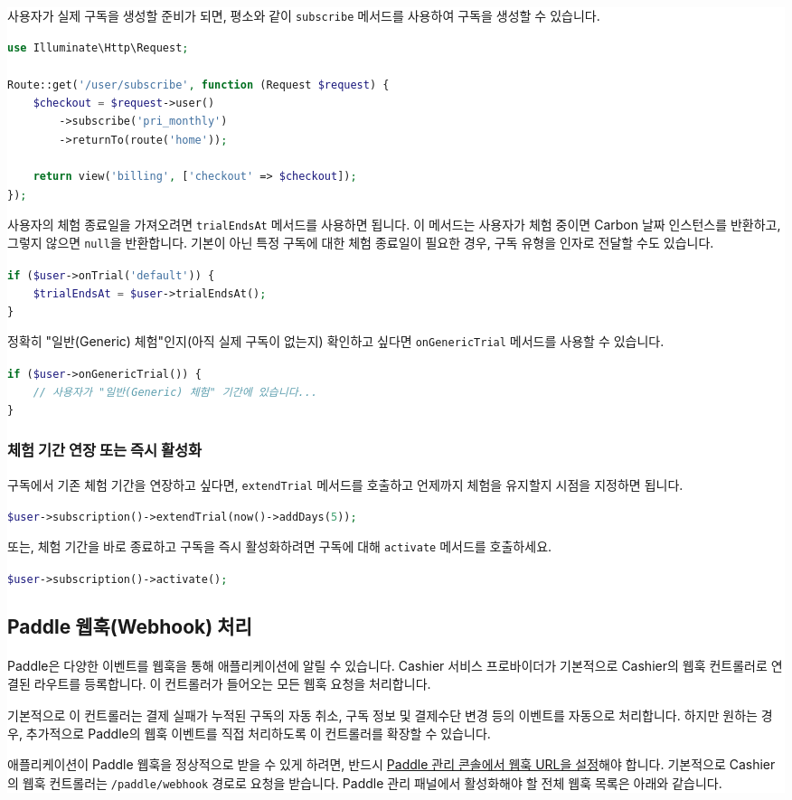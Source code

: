 사용자가 실제 구독을 생성할 준비가 되면, 평소와 같이 `subscribe` 메서드를 사용하여 구독을 생성할 수 있습니다.

```php
use Illuminate\Http\Request;

Route::get('/user/subscribe', function (Request $request) {
    $checkout = $request->user()
        ->subscribe('pri_monthly')
        ->returnTo(route('home'));

    return view('billing', ['checkout' => $checkout]);
});
```

사용자의 체험 종료일을 가져오려면 `trialEndsAt` 메서드를 사용하면 됩니다. 이 메서드는 사용자가 체험 중이면 Carbon 날짜 인스턴스를 반환하고, 그렇지 않으면 `null`을 반환합니다. 기본이 아닌 특정 구독에 대한 체험 종료일이 필요한 경우, 구독 유형을 인자로 전달할 수도 있습니다.

```php
if ($user->onTrial('default')) {
    $trialEndsAt = $user->trialEndsAt();
}
```

정확히 "일반(Generic) 체험"인지(아직 실제 구독이 없는지) 확인하고 싶다면 `onGenericTrial` 메서드를 사용할 수 있습니다.

```php
if ($user->onGenericTrial()) {
    // 사용자가 "일반(Generic) 체험" 기간에 있습니다...
}
```

<a name="extend-or-activate-a-trial"></a>
### 체험 기간 연장 또는 즉시 활성화

구독에서 기존 체험 기간을 연장하고 싶다면, `extendTrial` 메서드를 호출하고 언제까지 체험을 유지할지 시점을 지정하면 됩니다.

```php
$user->subscription()->extendTrial(now()->addDays(5));
```

또는, 체험 기간을 바로 종료하고 구독을 즉시 활성화하려면 구독에 대해 `activate` 메서드를 호출하세요.

```php
$user->subscription()->activate();
```

<a name="handling-paddle-webhooks"></a>
## Paddle 웹훅(Webhook) 처리

Paddle은 다양한 이벤트를 웹훅을 통해 애플리케이션에 알릴 수 있습니다. Cashier 서비스 프로바이더가 기본적으로 Cashier의 웹훅 컨트롤러로 연결된 라우트를 등록합니다. 이 컨트롤러가 들어오는 모든 웹훅 요청을 처리합니다.

기본적으로 이 컨트롤러는 결제 실패가 누적된 구독의 자동 취소, 구독 정보 및 결제수단 변경 등의 이벤트를 자동으로 처리합니다. 하지만 원하는 경우, 추가적으로 Paddle의 웹훅 이벤트를 직접 처리하도록 이 컨트롤러를 확장할 수 있습니다.

애플리케이션이 Paddle 웹훅을 정상적으로 받을 수 있게 하려면, 반드시 [Paddle 관리 콘솔에서 웹훅 URL을 설정](https://vendors.paddle.com/alerts-webhooks)해야 합니다. 기본적으로 Cashier의 웹훅 컨트롤러는 `/paddle/webhook` 경로로 요청을 받습니다. Paddle 관리 패널에서 활성화해야 할 전체 웹훅 목록은 아래와 같습니다.
